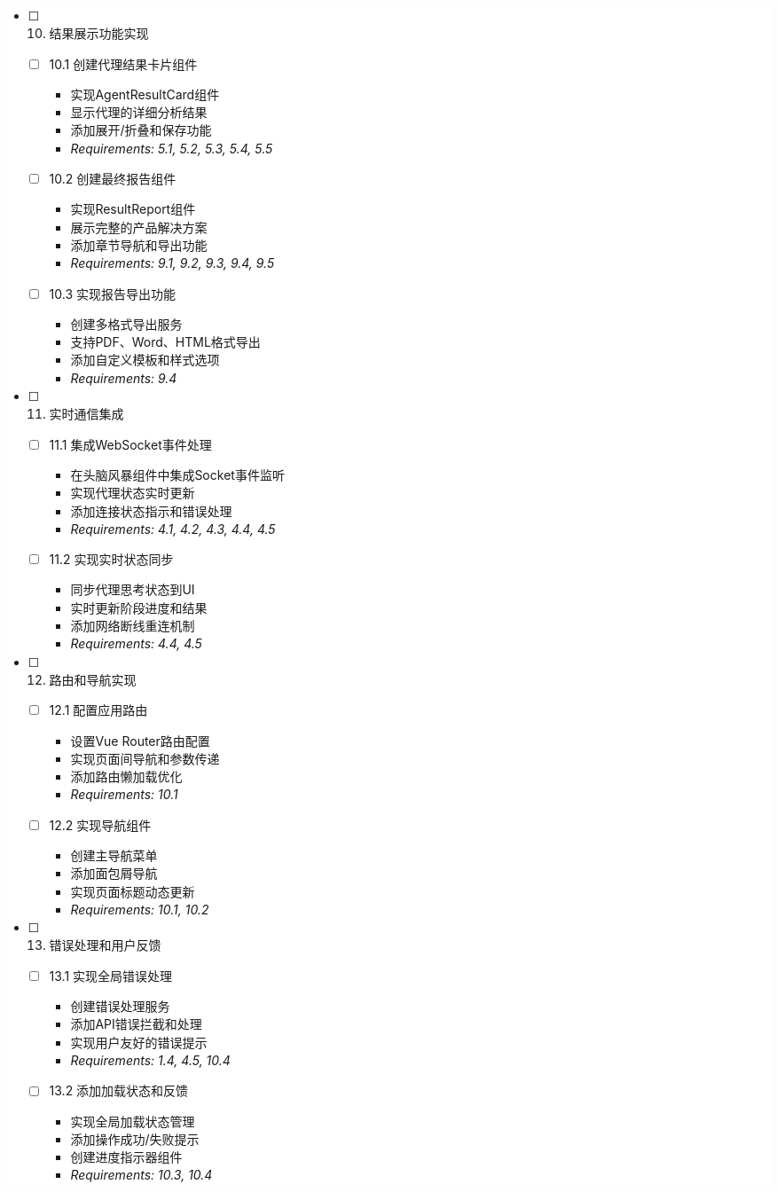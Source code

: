 - [ ] 10. 结果展示功能实现
  - [ ] 10.1 创建代理结果卡片组件
    - 实现AgentResultCard组件
    - 显示代理的详细分析结果
    - 添加展开/折叠和保存功能
    - _Requirements: 5.1, 5.2, 5.3, 5.4, 5.5_

  - [ ] 10.2 创建最终报告组件
    - 实现ResultReport组件
    - 展示完整的产品解决方案
    - 添加章节导航和导出功能
    - _Requirements: 9.1, 9.2, 9.3, 9.4, 9.5_

  - [ ] 10.3 实现报告导出功能
    - 创建多格式导出服务
    - 支持PDF、Word、HTML格式导出
    - 添加自定义模板和样式选项
    - _Requirements: 9.4_

- [ ] 11. 实时通信集成
  - [ ] 11.1 集成WebSocket事件处理
    - 在头脑风暴组件中集成Socket事件监听
    - 实现代理状态实时更新
    - 添加连接状态指示和错误处理
    - _Requirements: 4.1, 4.2, 4.3, 4.4, 4.5_

  - [ ] 11.2 实现实时状态同步
    - 同步代理思考状态到UI
    - 实时更新阶段进度和结果
    - 添加网络断线重连机制
    - _Requirements: 4.4, 4.5_

- [ ] 12. 路由和导航实现
  - [ ] 12.1 配置应用路由
    - 设置Vue Router路由配置
    - 实现页面间导航和参数传递
    - 添加路由懒加载优化
    - _Requirements: 10.1_

  - [ ] 12.2 实现导航组件
    - 创建主导航菜单
    - 添加面包屑导航
    - 实现页面标题动态更新
    - _Requirements: 10.1, 10.2_

- [ ] 13. 错误处理和用户反馈
  - [ ] 13.1 实现全局错误处理
    - 创建错误处理服务
    - 添加API错误拦截和处理
    - 实现用户友好的错误提示
    - _Requirements: 1.4, 4.5, 10.4_

  - [ ] 13.2 添加加载状态和反馈
    - 实现全局加载状态管理
    - 添加操作成功/失败提示
    - 创建进度指示器组件
    - _Requirements: 10.3, 10.4_
